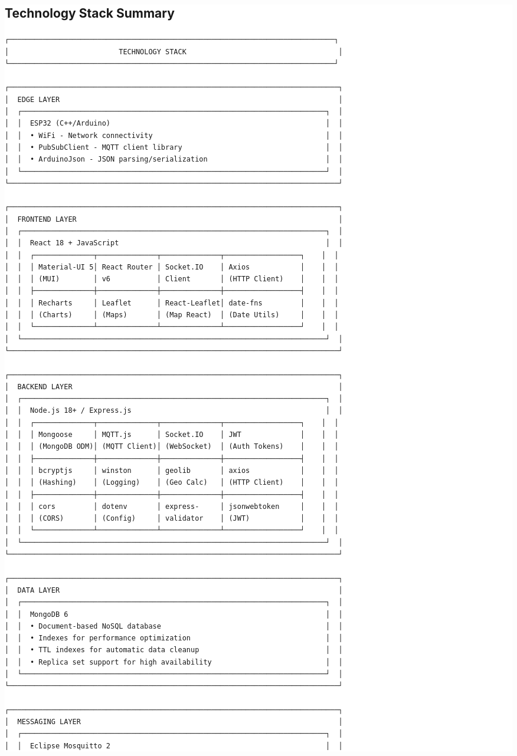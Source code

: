 ## Technology Stack Summary

```
┌─────────────────────────────────────────────────────────────────────────────┐
│                          TECHNOLOGY STACK                                    │
└─────────────────────────────────────────────────────────────────────────────┘

┌──────────────────────────────────────────────────────────────────────────────┐
│  EDGE LAYER                                                                  │
│  ┌────────────────────────────────────────────────────────────────────────┐  │
│  │  ESP32 (C++/Arduino)                                                   │  │
│  │  • WiFi - Network connectivity                                         │  │
│  │  • PubSubClient - MQTT client library                                  │  │
│  │  • ArduinoJson - JSON parsing/serialization                            │  │
│  └────────────────────────────────────────────────────────────────────────┘  │
└──────────────────────────────────────────────────────────────────────────────┘

┌──────────────────────────────────────────────────────────────────────────────┐
│  FRONTEND LAYER                                                              │
│  ┌────────────────────────────────────────────────────────────────────────┐  │
│  │  React 18 + JavaScript                                                 │  │
│  │  ┌──────────────┬──────────────┬──────────────┬──────────────────┐    │  │
│  │  │ Material-UI 5│ React Router │ Socket.IO    │ Axios            │    │  │
│  │  │ (MUI)        │ v6           │ Client       │ (HTTP Client)    │    │  │
│  │  ├──────────────┼──────────────┼──────────────┼──────────────────┤    │  │
│  │  │ Recharts     │ Leaflet      │ React-Leaflet│ date-fns         │    │  │
│  │  │ (Charts)     │ (Maps)       │ (Map React)  │ (Date Utils)     │    │  │
│  │  └──────────────┴──────────────┴──────────────┴──────────────────┘    │  │
│  └────────────────────────────────────────────────────────────────────────┘  │
└──────────────────────────────────────────────────────────────────────────────┘

┌──────────────────────────────────────────────────────────────────────────────┐
│  BACKEND LAYER                                                               │
│  ┌────────────────────────────────────────────────────────────────────────┐  │
│  │  Node.js 18+ / Express.js                                              │  │
│  │  ┌──────────────┬──────────────┬──────────────┬──────────────────┐    │  │
│  │  │ Mongoose     │ MQTT.js      │ Socket.IO    │ JWT              │    │  │
│  │  │ (MongoDB ODM)│ (MQTT Client)│ (WebSocket)  │ (Auth Tokens)    │    │  │
│  │  ├──────────────┼──────────────┼──────────────┼──────────────────┤    │  │
│  │  │ bcryptjs     │ winston      │ geolib       │ axios            │    │  │
│  │  │ (Hashing)    │ (Logging)    │ (Geo Calc)   │ (HTTP Client)    │    │  │
│  │  ├──────────────┼──────────────┼──────────────┼──────────────────┤    │  │
│  │  │ cors         │ dotenv       │ express-     │ jsonwebtoken     │    │  │
│  │  │ (CORS)       │ (Config)     │ validator    │ (JWT)            │    │  │
│  │  └──────────────┴──────────────┴──────────────┴──────────────────┘    │  │
│  └────────────────────────────────────────────────────────────────────────┘  │
└──────────────────────────────────────────────────────────────────────────────┘

┌──────────────────────────────────────────────────────────────────────────────┐
│  DATA LAYER                                                                  │
│  ┌────────────────────────────────────────────────────────────────────────┐  │
│  │  MongoDB 6                                                             │  │
│  │  • Document-based NoSQL database                                       │  │
│  │  • Indexes for performance optimization                                │  │
│  │  • TTL indexes for automatic data cleanup                              │  │
│  │  • Replica set support for high availability                           │  │
│  └────────────────────────────────────────────────────────────────────────┘  │
└──────────────────────────────────────────────────────────────────────────────┘

┌──────────────────────────────────────────────────────────────────────────────┐
│  MESSAGING LAYER                                                             │
│  ┌────────────────────────────────────────────────────────────────────────┐  │
│  │  Eclipse Mosquitto 2                                                   │  │
```